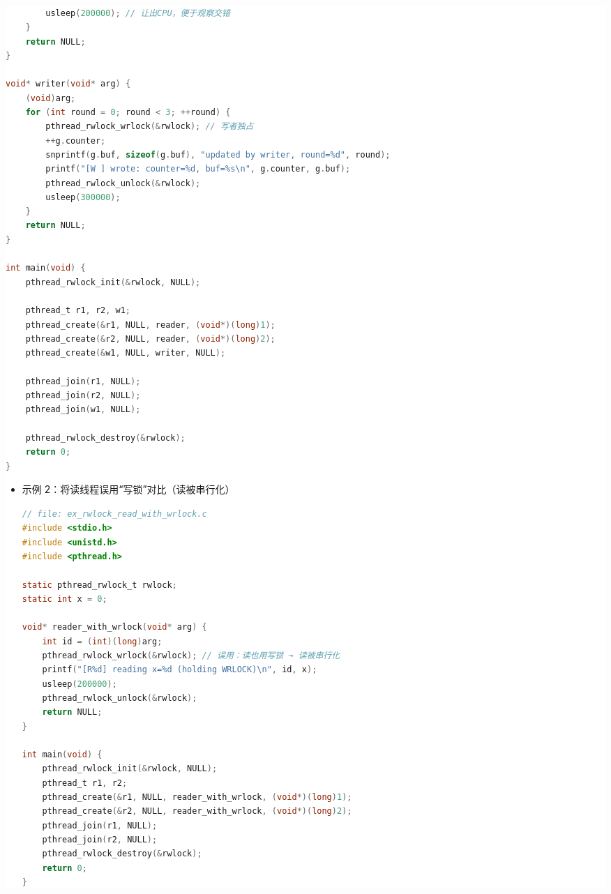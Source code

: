   ```c
          usleep(200000); // 让出CPU，便于观察交错
      }
      return NULL;
  }

  void* writer(void* arg) {
      (void)arg;
      for (int round = 0; round < 3; ++round) {
          pthread_rwlock_wrlock(&rwlock); // 写者独占
          ++g.counter;
          snprintf(g.buf, sizeof(g.buf), "updated by writer, round=%d", round);
          printf("[W ] wrote: counter=%d, buf=%s\n", g.counter, g.buf);
          pthread_rwlock_unlock(&rwlock);
          usleep(300000);
      }
      return NULL;
  }

  int main(void) {
      pthread_rwlock_init(&rwlock, NULL);

      pthread_t r1, r2, w1;
      pthread_create(&r1, NULL, reader, (void*)(long)1);
      pthread_create(&r2, NULL, reader, (void*)(long)2);
      pthread_create(&w1, NULL, writer, NULL);

      pthread_join(r1, NULL);
      pthread_join(r2, NULL);
      pthread_join(w1, NULL);

      pthread_rwlock_destroy(&rwlock);
      return 0;
  }
  ```

- 示例 2：将读线程误用“写锁”对比（读被串行化）
  ```c
  // file: ex_rwlock_read_with_wrlock.c
  #include <stdio.h>
  #include <unistd.h>
  #include <pthread.h>

  static pthread_rwlock_t rwlock;
  static int x = 0;

  void* reader_with_wrlock(void* arg) {
      int id = (int)(long)arg;
      pthread_rwlock_wrlock(&rwlock); // 误用：读也用写锁 → 读被串行化
      printf("[R%d] reading x=%d (holding WRLOCK)\n", id, x);
      usleep(200000);
      pthread_rwlock_unlock(&rwlock);
      return NULL;
  }

  int main(void) {
      pthread_rwlock_init(&rwlock, NULL);
      pthread_t r1, r2;
      pthread_create(&r1, NULL, reader_with_wrlock, (void*)(long)1);
      pthread_create(&r2, NULL, reader_with_wrlock, (void*)(long)2);
      pthread_join(r1, NULL);
      pthread_join(r2, NULL);
      pthread_rwlock_destroy(&rwlock);
      return 0;
  }
  ```
